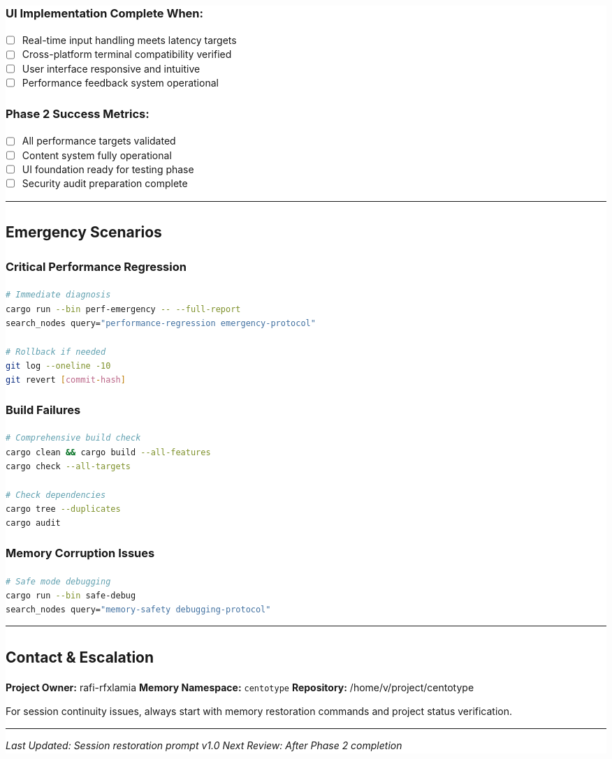### UI Implementation Complete When:
- [ ] Real-time input handling meets latency targets
- [ ] Cross-platform terminal compatibility verified
- [ ] User interface responsive and intuitive
- [ ] Performance feedback system operational

### Phase 2 Success Metrics:
- [ ] All performance targets validated
- [ ] Content system fully operational
- [ ] UI foundation ready for testing phase
- [ ] Security audit preparation complete

---

## Emergency Scenarios

### Critical Performance Regression
```bash
# Immediate diagnosis
cargo run --bin perf-emergency -- --full-report
search_nodes query="performance-regression emergency-protocol"

# Rollback if needed
git log --oneline -10
git revert [commit-hash]
```

### Build Failures
```bash
# Comprehensive build check
cargo clean && cargo build --all-features
cargo check --all-targets

# Check dependencies
cargo tree --duplicates
cargo audit
```

### Memory Corruption Issues
```bash
# Safe mode debugging
cargo run --bin safe-debug
search_nodes query="memory-safety debugging-protocol"
```

---

## Contact & Escalation

**Project Owner:** rafi-rfxlamia
**Memory Namespace:** `centotype`
**Repository:** /home/v/project/centotype

For session continuity issues, always start with memory restoration commands and project status verification.

---

*Last Updated: Session restoration prompt v1.0*
*Next Review: After Phase 2 completion*